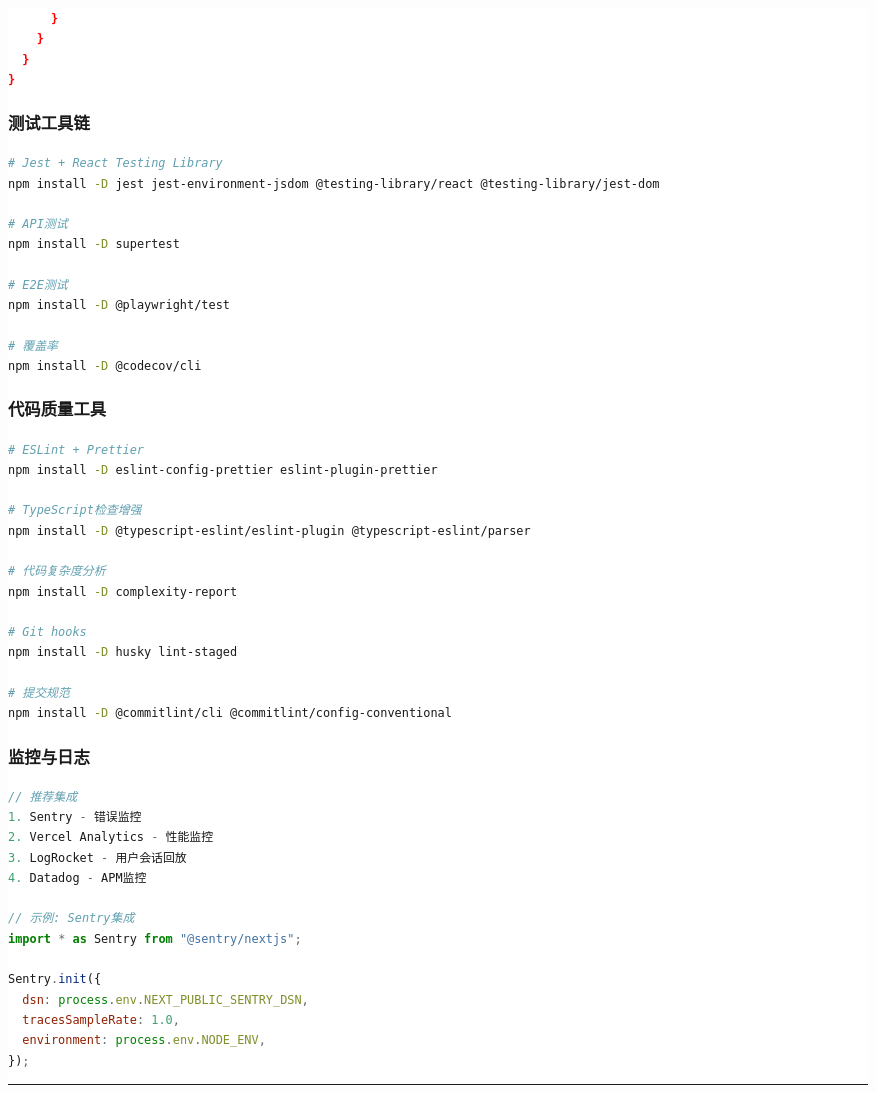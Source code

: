```bash
      }
    }
  }
}
```

### 测试工具链

```bash
# Jest + React Testing Library
npm install -D jest jest-environment-jsdom @testing-library/react @testing-library/jest-dom

# API测试
npm install -D supertest

# E2E测试
npm install -D @playwright/test

# 覆盖率
npm install -D @codecov/cli
```

### 代码质量工具

```bash
# ESLint + Prettier
npm install -D eslint-config-prettier eslint-plugin-prettier

# TypeScript检查增强
npm install -D @typescript-eslint/eslint-plugin @typescript-eslint/parser

# 代码复杂度分析
npm install -D complexity-report

# Git hooks
npm install -D husky lint-staged

# 提交规范
npm install -D @commitlint/cli @commitlint/config-conventional
```

### 监控与日志

```javascript
// 推荐集成
1. Sentry - 错误监控
2. Vercel Analytics - 性能监控
3. LogRocket - 用户会话回放
4. Datadog - APM监控

// 示例: Sentry集成
import * as Sentry from "@sentry/nextjs";

Sentry.init({
  dsn: process.env.NEXT_PUBLIC_SENTRY_DSN,
  tracesSampleRate: 1.0,
  environment: process.env.NODE_ENV,
});
```

---